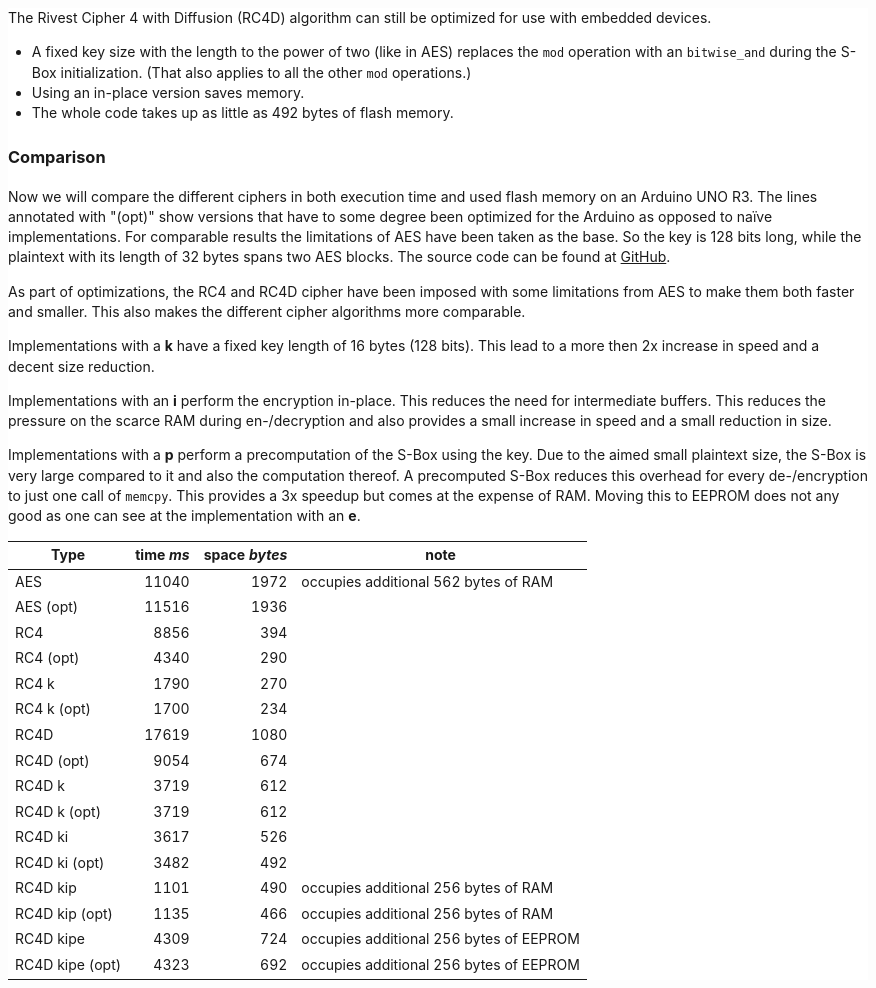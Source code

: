 The Rivest Cipher 4 with Diffusion (RC4D) algorithm can still be optimized for use with embedded devices.

* A fixed key size with the length to the power of two (like in AES) replaces the `mod` operation with an `bitwise_and` during the S-Box initialization. (That also applies to all the other `mod` operations.)
* Using an in-place version saves memory.
* The whole code takes up as little as 492 bytes of flash memory.



### Comparison ###

Now we will compare the different ciphers in both execution time and used flash memory on an Arduino UNO R3. The lines annotated with "(opt)" show versions that have to some degree been optimized for the Arduino as opposed to naïve implementations. For comparable results the limitations of AES have been taken as the base. So the key is 128 bits long, while the plaintext with its length of 32 bytes spans two AES blocks. The source code can be found at [GitHub][github].

As part of optimizations, the RC4 and RC4D cipher have been imposed with some limitations from AES to make them both faster and smaller. This also makes the different cipher algorithms more comparable.

Implementations with a __k__ have a fixed key length of 16 bytes (128 bits). This lead to a more then 2x increase in speed and a decent size reduction.

Implementations with an __i__ perform the encryption in-place. This reduces the need for intermediate buffers. This reduces the pressure on the scarce RAM during en-/decryption and also provides a small increase in speed and a small reduction in size.

Implementations with a __p__ perform a precomputation of the S-Box using the key. Due to the aimed small plaintext size, the S-Box is very large compared to it and also the computation thereof. A precomputed S-Box reduces this overhead for every de-/encryption to just one call of `memcpy`. This provides a 3x speedup but comes at the expense of RAM. Moving this to EEPROM does not any good as one can see at the implementation with an __e__.

|      Type       | time _ms_ | space _bytes_ |               note                      |
|-----------------|----------:|--------------:|-----------------------------------------|
| AES             |     11040 |          1972 | occupies additional 562 bytes of RAM    |
| AES (opt)       |     11516 |          1936 |                                         |
| RC4             |      8856 |           394 |                                         |
| RC4 (opt)       |      4340 |           290 |                                         |
| RC4 k           |      1790 |           270 |                                         |
| RC4 k (opt)     |      1700 |           234 |                                         |
| RC4D            |     17619 |          1080 |                                         |
| RC4D (opt)      |      9054 |           674 |                                         |
| RC4D k          |      3719 |           612 |                                         |
| RC4D k (opt)    |      3719 |           612 |                                         |
| RC4D ki         |      3617 |           526 |                                         |
| RC4D ki (opt)   |      3482 |           492 |                                         |
| RC4D kip        |      1101 |           490 | occupies additional 256 bytes of RAM    |
| RC4D kip (opt)  |      1135 |           466 | occupies additional 256 bytes of RAM    |
| RC4D kipe       |      4309 |           724 | occupies additional 256 bytes of EEPROM |
| RC4D kipe (opt) |      4323 |           692 | occupies additional 256 bytes of EEPROM |


[github]: https://github.com/kwasmich/RC4D
[wiki_diffusion]: https://en.wikipedia.org/wiki/Confusion_and_diffusion
[wiki_AES]: https://en.wikipedia.org/wiki/Advanced_Encryption_Standard
[wiki_RC4]: https://en.wikipedia.org/wiki/RC4
[wiki_modes]: https://en.wikipedia.org/wiki/Block_cipher_mode_of_operation
[wiki_modes_ECB]: https://en.wikipedia.org/wiki/Block_cipher_mode_of_operation#Electronic_Codebook_(ECB)
[wiki_modes_CFB]: https://en.wikipedia.org/wiki/Block_cipher_mode_of_operation#Cipher_Feedback_(CFB)
[wiki_IV]: https://en.wikipedia.org/wiki/Initialization_vector